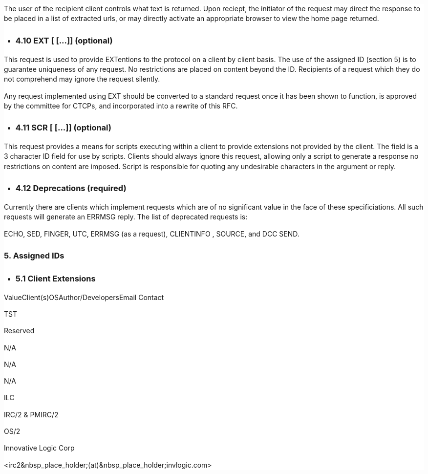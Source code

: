 The user of the recipient client controls what text is returned. Upon reciept,
the initiator of the request may direct the response to be placed in a list of
extracted urls, or may directly activate an appropriate browser to view the
home page returned.

* ### 4.10 EXT <space> <id> [<space> <arg> [...]] (optional)

This request is used to provide EXTentions to the protocol on a client by
client basis. The use of the assigned ID (section 5) is to guarantee
uniqueness of any request. No restrictions are placed on content beyond the
ID. Recipients of a request which they do not comprehend may ignore the
request silently.

Any request implemented using EXT should be converted to a standard request
once it has been shown to function, is approved by the committee for CTCPs,
and incorporated into a rewrite of this RFC.

* ### 4.11 SCR <space> <sid> [<space> <arg> [...]] (optional) 

This request provides a means for scripts executing within a client to provide
extensions not provided by the client. The <sid> field is a 3 character ID
field for use by scripts. Clients should always ignore this request, allowing
only a script to generate a response no restrictions on content are imposed.
Script is responsible for quoting any undesirable characters in the argument
or reply.

* ### 4.12 Deprecations (required)

Currently there are clients which implement requests which are of no
significant value in the face of these specificiations. All such requests will
generate an ERRMSG reply. The list of deprecated requests is:

ECHO, SED, FINGER, UTC, ERRMSG (as a request), CLIENTINFO <arg>, SOURCE, and
DCC SEND.

### 5. Assigned IDs

* ### 5.1 Client Extensions

ValueClient(s)OSAuthor/DevelopersEmail Contact

TST

Reserved

N/A

N/A

N/A

ILC

IRC/2 & PMIRC/2

OS/2

Innovative Logic Corp

<irc2&nbsp_place_holder;(at)&nbsp_place_holder;invlogic.com>
